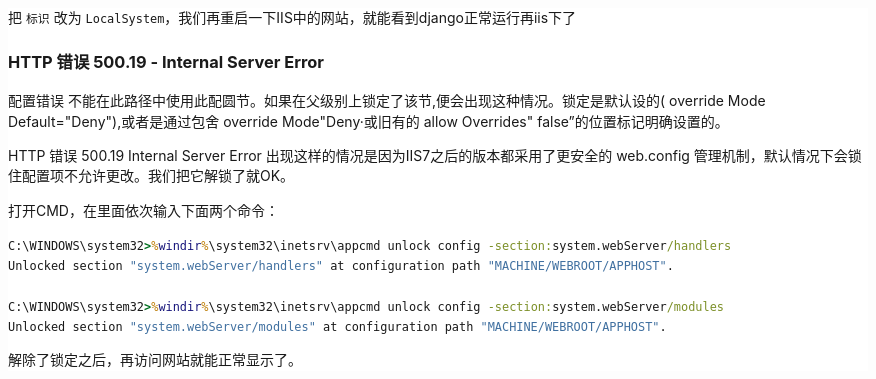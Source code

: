 把 `标识` 改为 `LocalSystem`，我们再重启一下IIS中的网站，就能看到django正常运行再iis下了




### HTTP 错误 500.19 - Internal Server Error

配置错误 不能在此路径中使用此配圆节。如果在父级别上锁定了该节,便会出现这种情况。锁定是默认设的( override Mode Default="Deny"),或者是通过包舍 override Mode"Deny·或旧有的 allow Overrides" false”的位置标记明确设置的。

HTTP 错误 500.19 Internal Server Error
出现这样的情况是因为IIS7之后的版本都采用了更安全的 web.config 管理机制，默认情况下会锁住配置项不允许更改。我们把它解锁了就OK。

打开CMD，在里面依次输入下面两个命令：
```bat
C:\WINDOWS\system32>%windir%\system32\inetsrv\appcmd unlock config -section:system.webServer/handlers
Unlocked section "system.webServer/handlers" at configuration path "MACHINE/WEBROOT/APPHOST".

C:\WINDOWS\system32>%windir%\system32\inetsrv\appcmd unlock config -section:system.webServer/modules
Unlocked section "system.webServer/modules" at configuration path "MACHINE/WEBROOT/APPHOST".
```

解除了锁定之后，再访问网站就能正常显示了。



